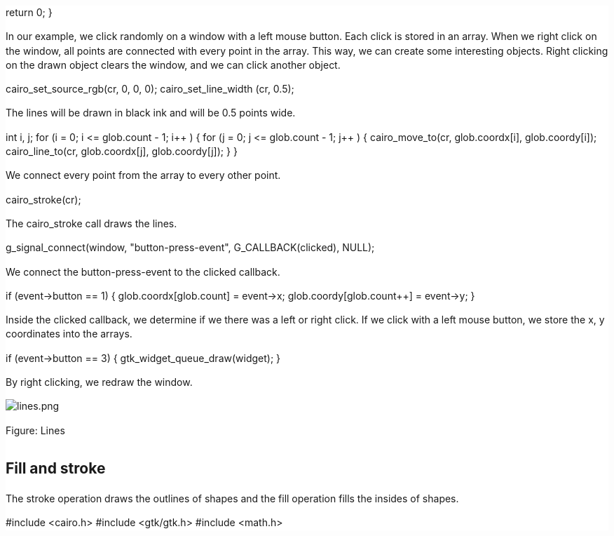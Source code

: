  return 0;
}

In our example, we click randomly on a window with a left mouse button. 
Each click is stored in an array. When we right click on the window, all 
points are connected with every point in the array. This way, we can create
some interesting objects. Right clicking on the drawn object clears the window, 
and we can click another object.

cairo_set_source_rgb(cr, 0, 0, 0);
cairo_set_line_width (cr, 0.5);

The lines will be drawn in black ink and will be 0.5 points wide.

int i, j;
for (i = 0; i &lt;= glob.count - 1; i++ ) {
    for (j = 0; j &lt;= glob.count - 1; j++ ) {
        cairo_move_to(cr, glob.coordx[i], glob.coordy[i]);
        cairo_line_to(cr, glob.coordx[j], glob.coordy[j]);
    }
}

We connect every point from the array to every other point.

cairo_stroke(cr);

The cairo_stroke call draws the lines.

g_signal_connect(window, "button-press-event", 
    G_CALLBACK(clicked), NULL);

We connect the button-press-event to the clicked callback.  

if (event-&gt;button == 1) {
    glob.coordx[glob.count] = event-&gt;x;
    glob.coordy[glob.count++] = event-&gt;y;
}

Inside the clicked callback, we determine if we there was a left or right click. 
If we click with a left mouse button, we store the x, y coordinates into the arrays. 

if (event-&gt;button == 3) {
    gtk_widget_queue_draw(widget);
}

By right clicking, we redraw the window.

![lines.png](images/lines.png)

Figure: Lines

## Fill and stroke

The stroke operation draws the outlines of shapes and the fill 
operation fills the insides of shapes.

#include &lt;cairo.h&gt;
#include &lt;gtk/gtk.h&gt;
#include &lt;math.h&gt;
